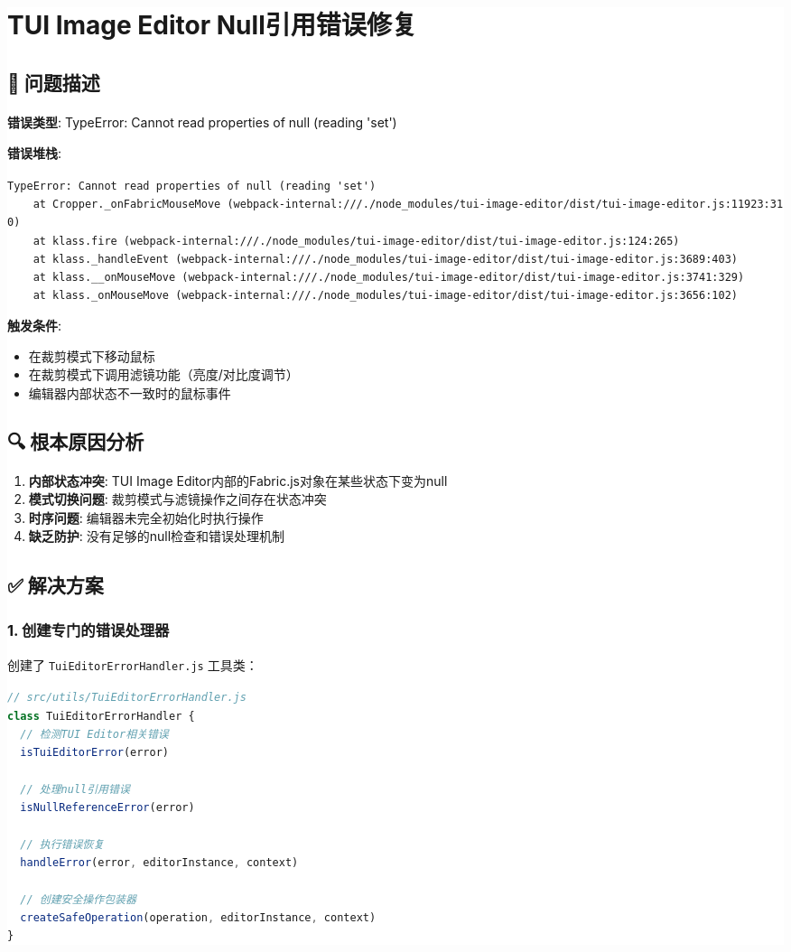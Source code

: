 # TUI Image Editor Null引用错误修复

## 🐛 问题描述

**错误类型**: TypeError: Cannot read properties of null (reading 'set')

**错误堆栈**:
```
TypeError: Cannot read properties of null (reading 'set')
    at Cropper._onFabricMouseMove (webpack-internal:///./node_modules/tui-image-editor/dist/tui-image-editor.js:11923:310)
    at klass.fire (webpack-internal:///./node_modules/tui-image-editor/dist/tui-image-editor.js:124:265)
    at klass._handleEvent (webpack-internal:///./node_modules/tui-image-editor/dist/tui-image-editor.js:3689:403)
    at klass.__onMouseMove (webpack-internal:///./node_modules/tui-image-editor/dist/tui-image-editor.js:3741:329)
    at klass._onMouseMove (webpack-internal:///./node_modules/tui-image-editor/dist/tui-image-editor.js:3656:102)
```

**触发条件**:
- 在裁剪模式下移动鼠标
- 在裁剪模式下调用滤镜功能（亮度/对比度调节）
- 编辑器内部状态不一致时的鼠标事件

## 🔍 根本原因分析

1. **内部状态冲突**: TUI Image Editor内部的Fabric.js对象在某些状态下变为null
2. **模式切换问题**: 裁剪模式与滤镜操作之间存在状态冲突
3. **时序问题**: 编辑器未完全初始化时执行操作
4. **缺乏防护**: 没有足够的null检查和错误处理机制

## ✅ 解决方案

### 1. 创建专门的错误处理器

创建了 `TuiEditorErrorHandler.js` 工具类：

```javascript
// src/utils/TuiEditorErrorHandler.js
class TuiEditorErrorHandler {
  // 检测TUI Editor相关错误
  isTuiEditorError(error)
  
  // 处理null引用错误
  isNullReferenceError(error)
  
  // 执行错误恢复
  handleError(error, editorInstance, context)
  
  // 创建安全操作包装器
  createSafeOperation(operation, editorInstance, context)
}
```
